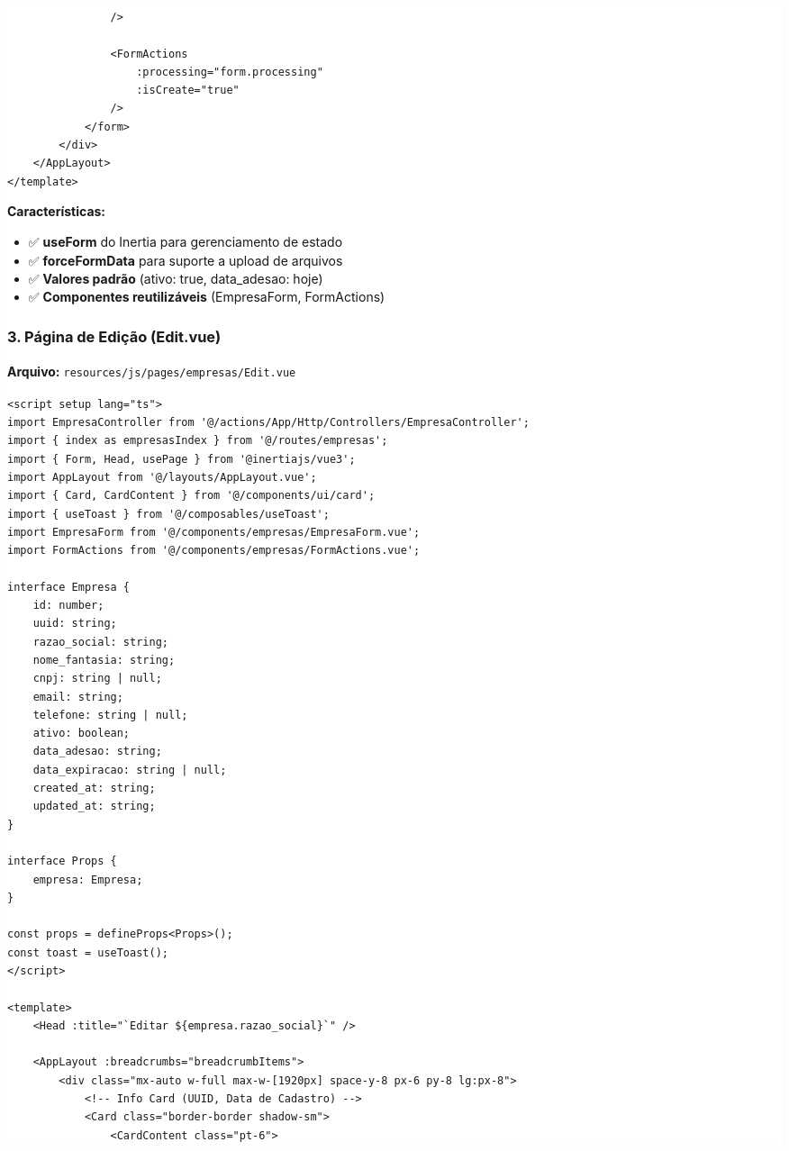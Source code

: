 ```vue
                />
                
                <FormActions 
                    :processing="form.processing"
                    :isCreate="true"
                />
            </form>
        </div>
    </AppLayout>
</template>
```

**Características:**

- ✅ **useForm** do Inertia para gerenciamento de estado
- ✅ **forceFormData** para suporte a upload de arquivos
- ✅ **Valores padrão** (ativo: true, data_adesao: hoje)
- ✅ **Componentes reutilizáveis** (EmpresaForm, FormActions)

### 3. Página de Edição (Edit.vue)

**Arquivo:** `resources/js/pages/empresas/Edit.vue`

```vue
<script setup lang="ts">
import EmpresaController from '@/actions/App/Http/Controllers/EmpresaController';
import { index as empresasIndex } from '@/routes/empresas';
import { Form, Head, usePage } from '@inertiajs/vue3';
import AppLayout from '@/layouts/AppLayout.vue';
import { Card, CardContent } from '@/components/ui/card';
import { useToast } from '@/composables/useToast';
import EmpresaForm from '@/components/empresas/EmpresaForm.vue';
import FormActions from '@/components/empresas/FormActions.vue';

interface Empresa {
    id: number;
    uuid: string;
    razao_social: string;
    nome_fantasia: string;
    cnpj: string | null;
    email: string;
    telefone: string | null;
    ativo: boolean;
    data_adesao: string;
    data_expiracao: string | null;
    created_at: string;
    updated_at: string;
}

interface Props {
    empresa: Empresa;
}

const props = defineProps<Props>();
const toast = useToast();
</script>

<template>
    <Head :title="`Editar ${empresa.razao_social}`" />

    <AppLayout :breadcrumbs="breadcrumbItems">
        <div class="mx-auto w-full max-w-[1920px] space-y-8 px-6 py-8 lg:px-8">
            <!-- Info Card (UUID, Data de Cadastro) -->
            <Card class="border-border shadow-sm">
                <CardContent class="pt-6">
```